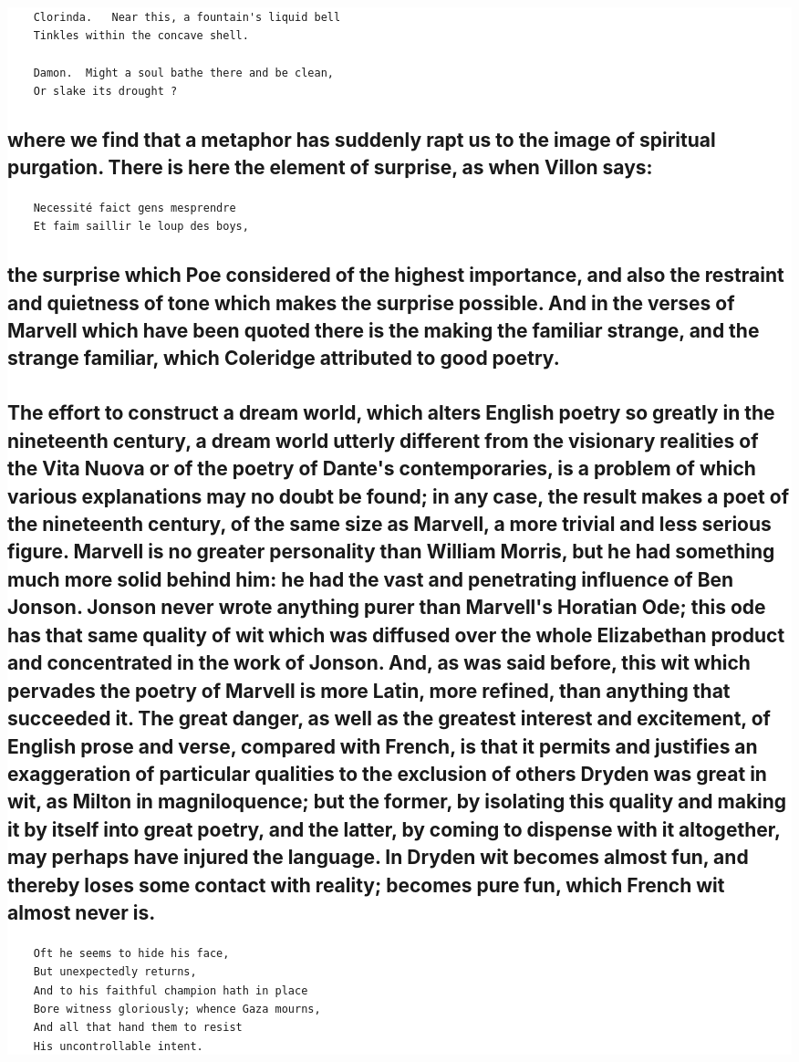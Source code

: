         Clorinda. 	Near this, a fountain's liquid bell
        Tinkles within the concave shell.

        Damon. 	Might a soul bathe there and be clean,
        Or slake its drought ?

## where we find that a metaphor has suddenly rapt us to the image of spiritual purgation. There is here the element of surprise, as when Villon says:

        Necessité faict gens mesprendre
        Et faim saillir le loup des boys,

## the surprise which Poe considered of the highest importance, and also the restraint and quietness of tone which makes the surprise possible. And in the verses of Marvell which have been quoted there is the making the familiar strange, and the strange familiar, which Coleridge attributed to good poetry.

## The effort to construct a dream world, which alters English poetry so greatly in the nineteenth century, a dream world utterly different from the visionary realities of the Vita Nuova or of the poetry of Dante's contemporaries, is a problem of which various explanations may no doubt be found; in any case, the result makes a poet of the nineteenth century, of the same size as Marvell, a more trivial and less serious figure. Marvell is no greater personality than William Morris, but he had something much more solid behind him: he had the vast and penetrating influence of Ben Jonson. Jonson never wrote anything purer than Marvell's Horatian Ode; this ode has that same quality of wit which was diffused over the whole Elizabethan product and concentrated in the work of Jonson. And, as was said before, this wit which pervades the poetry of Marvell is more Latin, more refined, than anything that succeeded it. The great danger, as well as the greatest interest and excitement, of English prose and verse, compared with French, is that it permits and justifies an exaggeration of particular qualities to the exclusion of others Dryden was great in wit, as Milton in magniloquence; but the former, by isolating this quality and making it by itself into great poetry, and the latter, by coming to dispense with it altogether, may perhaps have injured the language. In Dryden wit becomes almost fun, and thereby loses some contact with reality; becomes pure fun, which French wit almost never is.

        Oft he seems to hide his face,
        But unexpectedly returns,
        And to his faithful champion hath in place
        Bore witness gloriously; whence Gaza mourns,
        And all that hand them to resist
        His uncontrollable intent.
